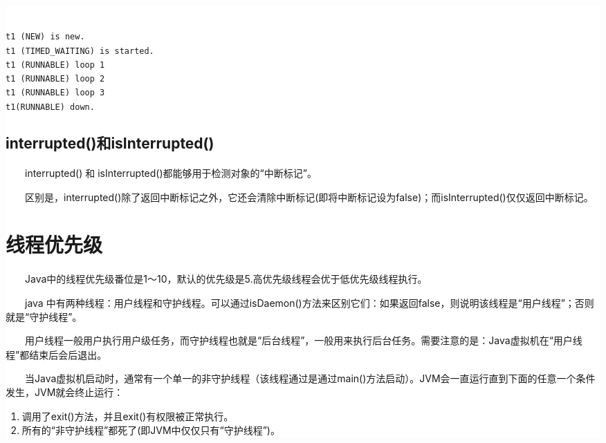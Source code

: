 </br>

    t1 (NEW) is new.
    t1 (TIMED_WAITING) is started.
    t1 (RUNNABLE) loop 1
    t1 (RUNNABLE) loop 2
    t1 (RUNNABLE) loop 3
    t1(RUNNABLE) down.

## interrupted()和isInterrupted()

&emsp;&emsp;interrupted() 和 isInterrupted()都能够用于检测对象的“中断标记”。

&emsp;&emsp;区别是，interrupted()除了返回中断标记之外，它还会清除中断标记(即将中断标记设为false)；而isInterrupted()仅仅返回中断标记。

# 线程优先级

&emsp;&emsp;Java中的线程优先级番位是1～10，默认的优先级是5.高优先级线程会优于低优先级线程执行。

&emsp;&emsp;java 中有两种线程：用户线程和守护线程。可以通过isDaemon()方法来区别它们：如果返回false，则说明该线程是“用户线程”；否则就是“守护线程”。

&emsp;&emsp;用户线程一般用户执行用户级任务，而守护线程也就是“后台线程”，一般用来执行后台任务。需要注意的是：Java虚拟机在“用户线程”都结束后会后退出。

&emsp;&emsp;当Java虚拟机启动时，通常有一个单一的非守护线程（该线程通过是通过main()方法启动）。JVM会一直运行直到下面的任意一个条件发生，JVM就会终止运行：

1. 调用了exit()方法，并且exit()有权限被正常执行。
2. 所有的“非守护线程”都死了(即JVM中仅仅只有“守护线程”)。